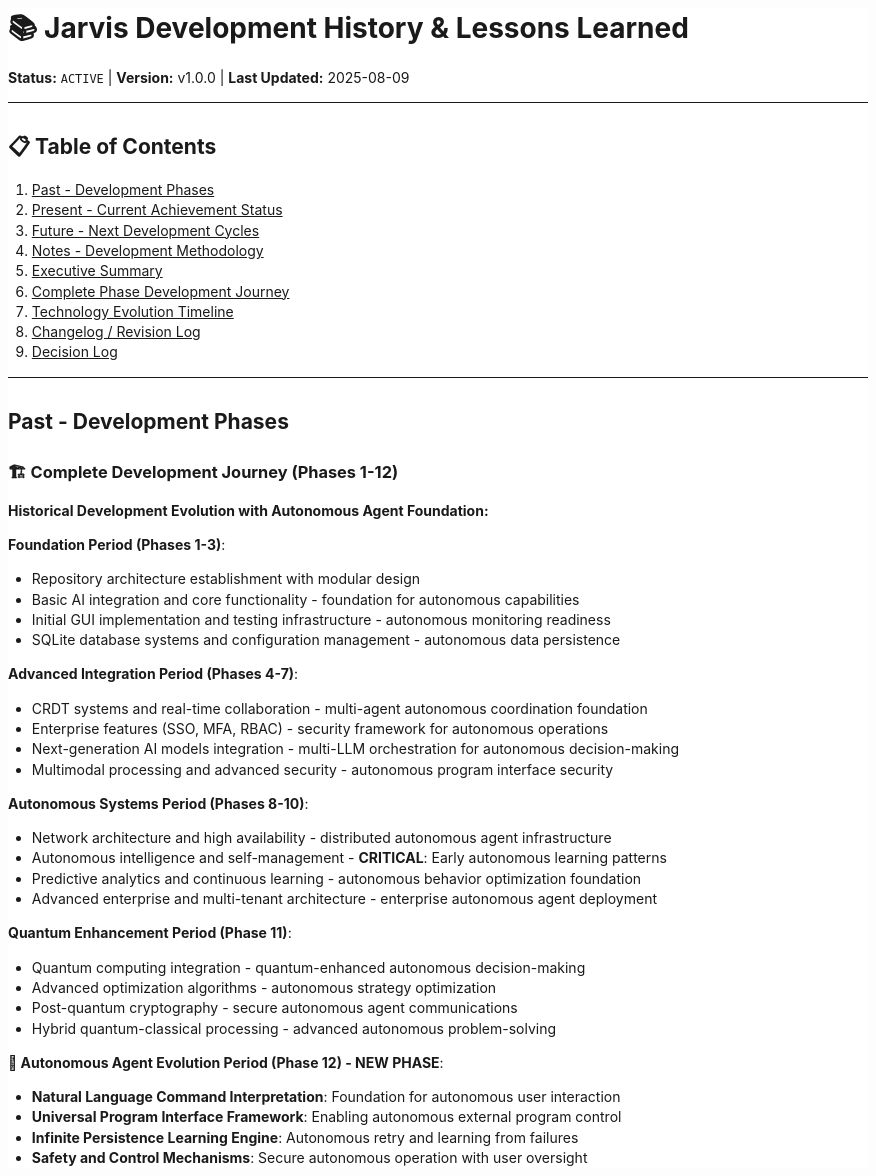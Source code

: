 # 📚 Jarvis Development History & Lessons Learned

**Status:** `ACTIVE` | **Version:** v1.0.0 | **Last Updated:** 2025-08-09

---

## 📋 Table of Contents

1. [Past - Development Phases](#past---development-phases)
2. [Present - Current Achievement Status](#present---current-achievement-status)
3. [Future - Next Development Cycles](#future---next-development-cycles)
4. [Notes - Development Methodology](#notes---development-methodology)
5. [Executive Summary](#executive-summary)
6. [Complete Phase Development Journey](#complete-phase-development-journey)
7. [Technology Evolution Timeline](#technology-evolution-timeline)
8. [Changelog / Revision Log](#changelog--revision-log)
9. [Decision Log](#decision-log)

---

## Past - Development Phases

### 🏗️ Complete Development Journey (Phases 1-12)
**Historical Development Evolution with Autonomous Agent Foundation:**

**Foundation Period (Phases 1-3)**:
- Repository architecture establishment with modular design
- Basic AI integration and core functionality - foundation for autonomous capabilities
- Initial GUI implementation and testing infrastructure - autonomous monitoring readiness
- SQLite database systems and configuration management - autonomous data persistence

**Advanced Integration Period (Phases 4-7)**:
- CRDT systems and real-time collaboration - multi-agent autonomous coordination foundation
- Enterprise features (SSO, MFA, RBAC) - security framework for autonomous operations
- Next-generation AI models integration - multi-LLM orchestration for autonomous decision-making
- Multimodal processing and advanced security - autonomous program interface security

**Autonomous Systems Period (Phases 8-10)**:
- Network architecture and high availability - distributed autonomous agent infrastructure
- Autonomous intelligence and self-management - **CRITICAL**: Early autonomous learning patterns
- Predictive analytics and continuous learning - autonomous behavior optimization foundation
- Advanced enterprise and multi-tenant architecture - enterprise autonomous agent deployment

**Quantum Enhancement Period (Phase 11)**:
- Quantum computing integration - quantum-enhanced autonomous decision-making
- Advanced optimization algorithms - autonomous strategy optimization
- Post-quantum cryptography - secure autonomous agent communications
- Hybrid quantum-classical processing - advanced autonomous problem-solving

**🤖 Autonomous Agent Evolution Period (Phase 12) - NEW PHASE**:
- **Natural Language Command Interpretation**: Foundation for autonomous user interaction
- **Universal Program Interface Framework**: Enabling autonomous external program control
- **Infinite Persistence Learning Engine**: Autonomous retry and learning from failures
- **Safety and Control Mechanisms**: Secure autonomous operation with user oversight
